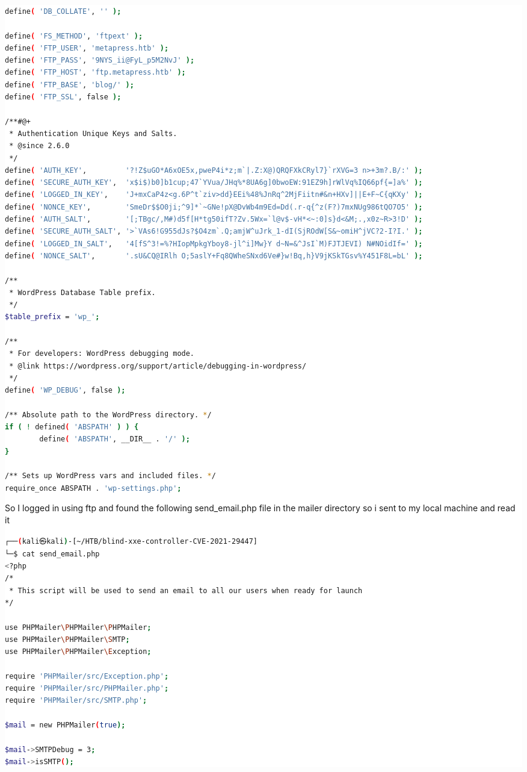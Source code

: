 ```bash
define( 'DB_COLLATE', '' );

define( 'FS_METHOD', 'ftpext' );
define( 'FTP_USER', 'metapress.htb' );
define( 'FTP_PASS', '9NYS_ii@FyL_p5M2NvJ' );
define( 'FTP_HOST', 'ftp.metapress.htb' );
define( 'FTP_BASE', 'blog/' );
define( 'FTP_SSL', false );

/**#@+
 * Authentication Unique Keys and Salts.
 * @since 2.6.0
 */
define( 'AUTH_KEY',         '?!Z$uGO*A6xOE5x,pweP4i*z;m`|.Z:X@)QRQFXkCRyl7}`rXVG=3 n>+3m?.B/:' );
define( 'SECURE_AUTH_KEY',  'x$i$)b0]b1cup;47`YVua/JHq%*8UA6g]0bwoEW:91EZ9h]rWlVq%IQ66pf{=]a%' );
define( 'LOGGED_IN_KEY',    'J+mxCaP4z<g.6P^t`ziv>dd}EEi%48%JnRq^2MjFiitn#&n+HXv]||E+F~C{qKXy' );
define( 'NONCE_KEY',        'SmeDr$$O0ji;^9]*`~GNe!pX@DvWb4m9Ed=Dd(.r-q{^z(F?)7mxNUg986tQO7O5' );
define( 'AUTH_SALT',        '[;TBgc/,M#)d5f[H*tg50ifT?Zv.5Wx=`l@v$-vH*<~:0]s}d<&M;.,x0z~R>3!D' );
define( 'SECURE_AUTH_SALT', '>`VAs6!G955dJs?$O4zm`.Q;amjW^uJrk_1-dI(SjROdW[S&~omiH^jVC?2-I?I.' );
define( 'LOGGED_IN_SALT',   '4[fS^3!=%?HIopMpkgYboy8-jl^i]Mw}Y d~N=&^JsI`M)FJTJEVI) N#NOidIf=' );
define( 'NONCE_SALT',       '.sU&CQ@IRlh O;5aslY+Fq8QWheSNxd6Ve#}w!Bq,h}V9jKSkTGsv%Y451F8L=bL' );

/**
 * WordPress Database Table prefix.
 */
$table_prefix = 'wp_';

/**
 * For developers: WordPress debugging mode.
 * @link https://wordpress.org/support/article/debugging-in-wordpress/
 */
define( 'WP_DEBUG', false );

/** Absolute path to the WordPress directory. */
if ( ! defined( 'ABSPATH' ) ) {
        define( 'ABSPATH', __DIR__ . '/' );
}

/** Sets up WordPress vars and included files. */
require_once ABSPATH . 'wp-settings.php';
```
So I logged in using ftp and found the following send_email.php file in the mailer directory so i sent to my local machine and read it
```bash
┌──(kali㉿kali)-[~/HTB/blind-xxe-controller-CVE-2021-29447]
└─$ cat send_email.php                    
<?php
/*
 * This script will be used to send an email to all our users when ready for launch
*/

use PHPMailer\PHPMailer\PHPMailer;
use PHPMailer\PHPMailer\SMTP;
use PHPMailer\PHPMailer\Exception;

require 'PHPMailer/src/Exception.php';
require 'PHPMailer/src/PHPMailer.php';
require 'PHPMailer/src/SMTP.php';

$mail = new PHPMailer(true);

$mail->SMTPDebug = 3;                               
$mail->isSMTP();            
```